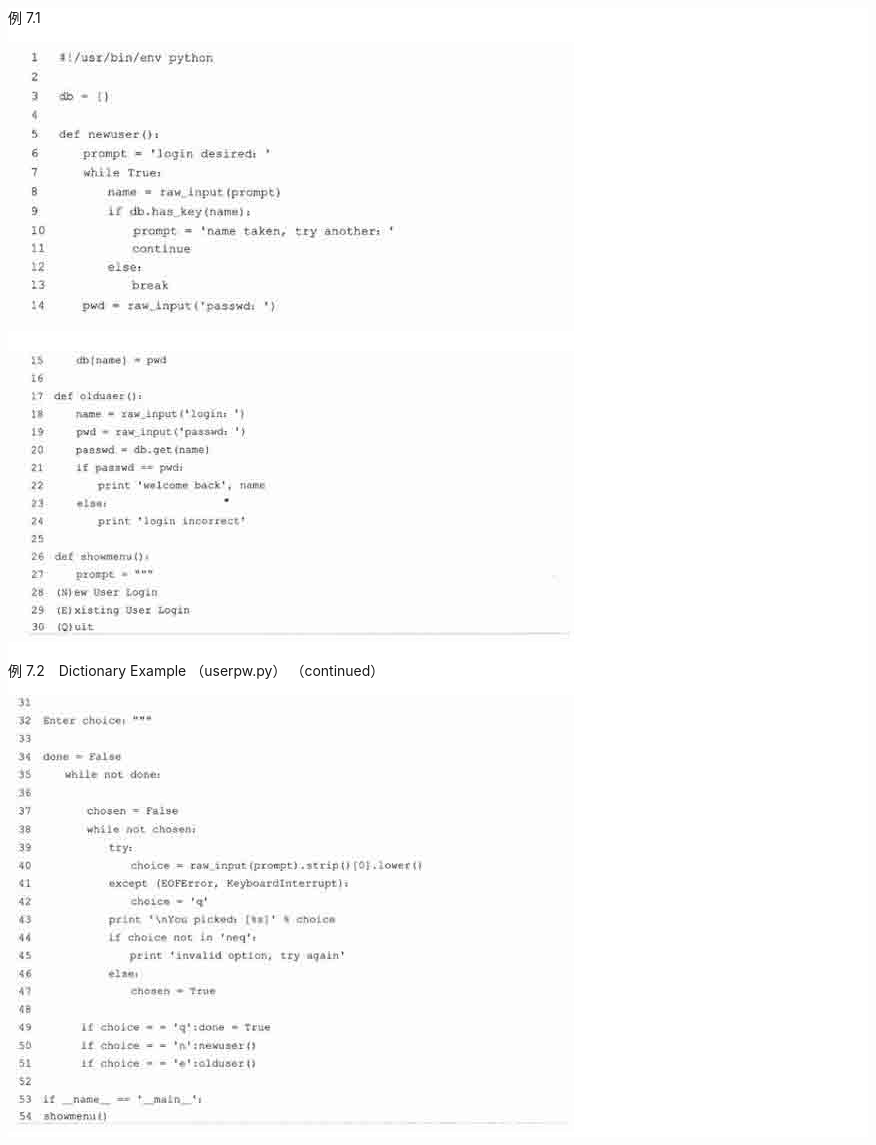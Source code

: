 例 7.1

![](img/01186.jpg)

![](img/01189.jpg)

例 7.2　Dictionary Example （userpw.py） （continued）

![](img/01192.jpg)
